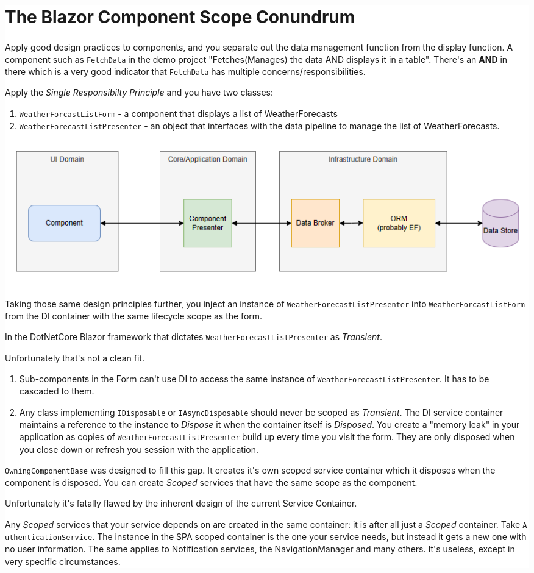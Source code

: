 # The Blazor Component Scope Conundrum

Apply good design practices to components, and you separate out the data management function from the display function.  A component such as `FetchData` in the demo project "Fetches(Manages) the data AND displays it in a table".  There's an **AND** in there which is a very good indicator that `FetchData` has multiple concerns/responsibilities.

Apply the *Single Responsibilty Principle* and you have two classes:

1. `WeatherForcastListForm` - a component that displays a list of WeatherForecasts
2. `WeatherForecastListPresenter` - an object that interfaces with the data pipeline to manage the list of WeatherForecasts.

![data pipleine](./images/data-pipeline.png)

Taking those same design principles further, you inject an instance of `WeatherForecastListPresenter` into `WeatherForcastListForm` from the DI container with the same lifecycle scope as the form.

In the DotNetCore Blazor framework that dictates `WeatherForecastListPresenter` as *Transient*.  

Unfortunately that's not a clean fit.

1. Sub-components in the Form can't use DI to access the same instance of `WeatherForecastListPresenter`.  It has to be cascaded to them.
   
2. Any class implementing `IDisposable` or `IAsyncDisposable` should never be scoped as *Transient*.  The DI service container maintains a reference to the instance to *Dispose* it when the container itself is *Disposed*.  You create a "memory leak" in your application as copies of `WeatherForecastListPresenter` build up every time you visit the form.  They are only disposed when you close down or refresh you session with the application.

`OwningComponentBase` was designed to fill this gap.  It creates it's own scoped service container which it disposes when the component is disposed.  You can create *Scoped* services that have the same scope as the component.

Unfortunately it's fatally flawed by the inherent design of the current Service Container.  

Any *Scoped* services that your service depends on are created in the same container: it is after all just a *Scoped* container.  Take `AuthenticationService`.  The instance in the SPA scoped container is the one your service needs, but instead it gets a new one with no user information.  The same applies to Notification services, the NavigationManager and many others.  It's useless, except in very specific circumstances.

